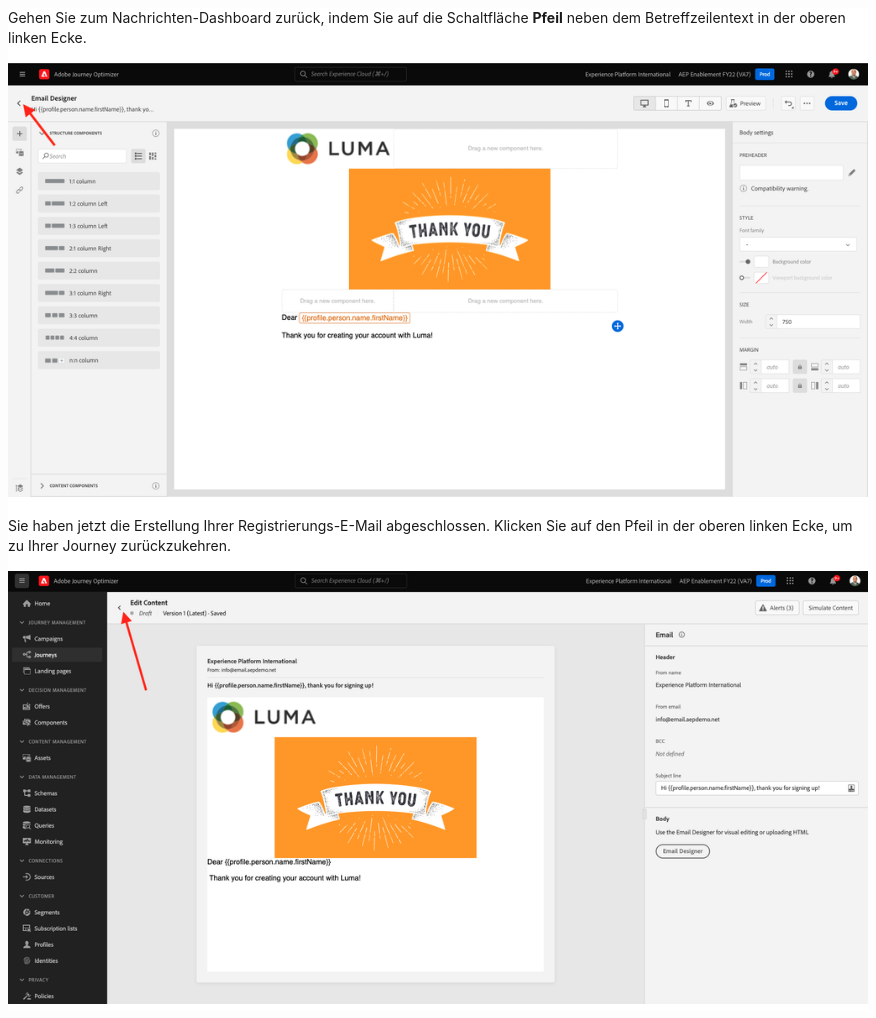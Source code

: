 Gehen Sie zum Nachrichten-Dashboard zurück, indem Sie auf die Schaltfläche **Pfeil** neben dem Betreffzeilentext in der oberen linken Ecke.

![Journey Optimizer](./images/msg56.png)

Sie haben jetzt die Erstellung Ihrer Registrierungs-E-Mail abgeschlossen. Klicken Sie auf den Pfeil in der oberen linken Ecke, um zu Ihrer Journey zurückzukehren.

![Journey Optimizer](./images/msg57.png)
